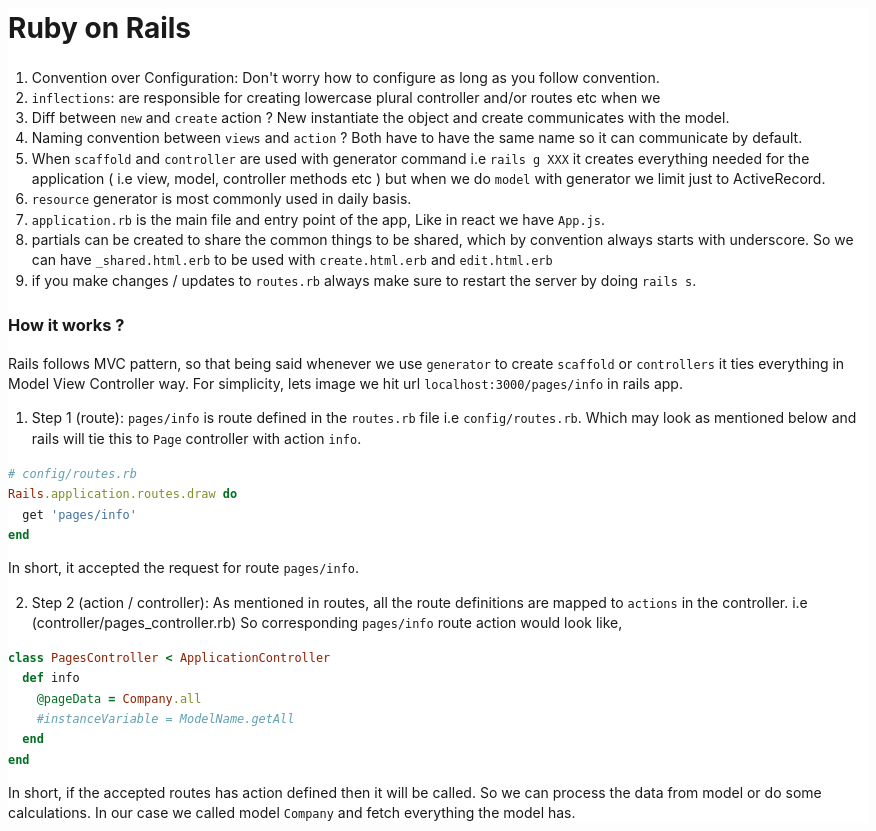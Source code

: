 # Ruby on Rails
1. Convention over Configuration: Don't worry how to configure as long as you follow convention.
2. `inflections`: are responsible for creating lowercase plural controller and/or routes etc when we
3. Diff between `new` and `create` action ? New instantiate the object and create communicates with the model.
4. Naming convention between `views` and `action` ? Both have to have the same name so it can communicate by default.
5. When `scaffold` and `controller` are used with generator command i.e `rails g XXX` it creates everything needed for the
application ( i.e view, model, controller methods etc ) but when we do `model` with generator we limit just to ActiveRecord.
6. `resource` generator is most commonly used in daily basis.
7. `application.rb` is the main file and entry point of the app, Like in react we have `App.js`.
8. partials can be created to share the common things to be shared, which by convention always starts with underscore.
So we can have `_shared.html.erb` to be used with `create.html.erb` and `edit.html.erb`
9. if you make changes / updates to `routes.rb` always make sure to restart the server by doing `rails s`.


### How it works ?
Rails follows MVC pattern, so that being said whenever we use `generator` to create `scaffold` or `controllers` it ties everything in Model View Controller way. For simplicity, lets image we hit url `localhost:3000/pages/info` in rails app.
1. Step 1 (route):
`pages/info` is route defined in the `routes.rb` file i.e `config/routes.rb`. Which may look as mentioned below and rails will
tie this to `Page` controller with action `info`.
```ruby
# config/routes.rb
Rails.application.routes.draw do
  get 'pages/info'
end
```
In short, it accepted the request for route `pages/info`.

2. Step 2 (action / controller):
As mentioned in routes, all the route definitions are mapped to `actions` in the controller. i.e (controller/pages_controller.rb)
So corresponding `pages/info` route action would look like,
```ruby
class PagesController < ApplicationController
  def info
    @pageData = Company.all
    #instanceVariable = ModelName.getAll
  end
end
```
In short, if the accepted routes has action defined then it will be called. So we can process the data from model or do some
calculations. In our case we called model `Company` and fetch everything the model has.
